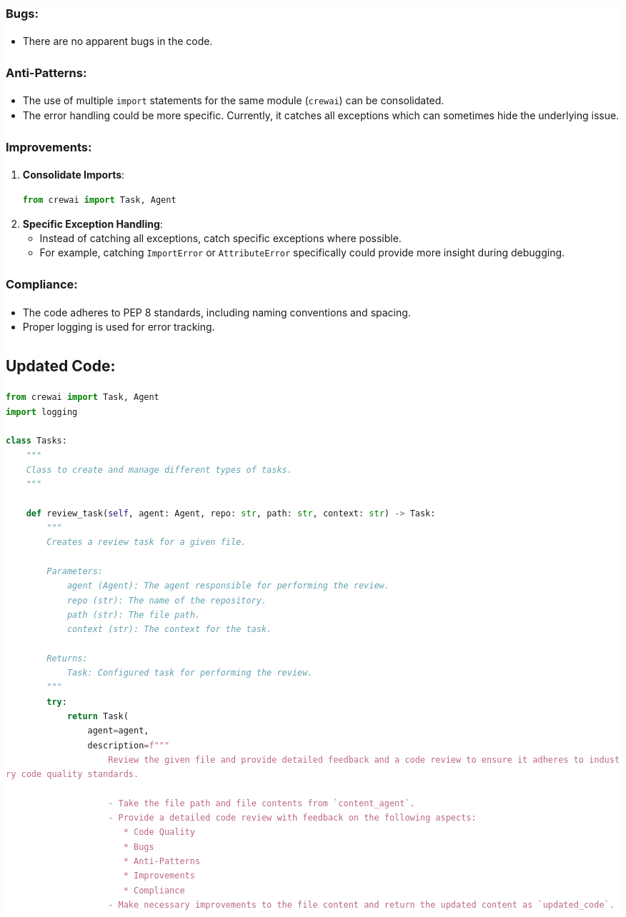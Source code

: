 ### Bugs:
- There are no apparent bugs in the code.

### Anti-Patterns:
- The use of multiple `import` statements for the same module (`crewai`) can be consolidated.
- The error handling could be more specific. Currently, it catches all exceptions which can sometimes hide the underlying issue.

### Improvements:
1. **Consolidate Imports**:
   ```python
   from crewai import Task, Agent
   ```
2. **Specific Exception Handling**:
   - Instead of catching all exceptions, catch specific exceptions where possible.
   - For example, catching `ImportError` or `AttributeError` specifically could provide more insight during debugging.

### Compliance:
- The code adheres to PEP 8 standards, including naming conventions and spacing.
- Proper logging is used for error tracking.

## Updated Code:
```python
from crewai import Task, Agent
import logging

class Tasks:
    """
    Class to create and manage different types of tasks.
    """

    def review_task(self, agent: Agent, repo: str, path: str, context: str) -> Task:
        """
        Creates a review task for a given file.

        Parameters:
            agent (Agent): The agent responsible for performing the review.
            repo (str): The name of the repository.
            path (str): The file path.
            context (str): The context for the task.

        Returns:
            Task: Configured task for performing the review.
        """
        try:
            return Task(
                agent=agent,
                description=f"""
                    Review the given file and provide detailed feedback and a code review to ensure it adheres to industry code quality standards.

                    - Take the file path and file contents from `content_agent`.
                    - Provide a detailed code review with feedback on the following aspects:
                       * Code Quality
                       * Bugs
                       * Anti-Patterns
                       * Improvements
                       * Compliance
                    - Make necessary improvements to the file content and return the updated content as `updated_code`.

```